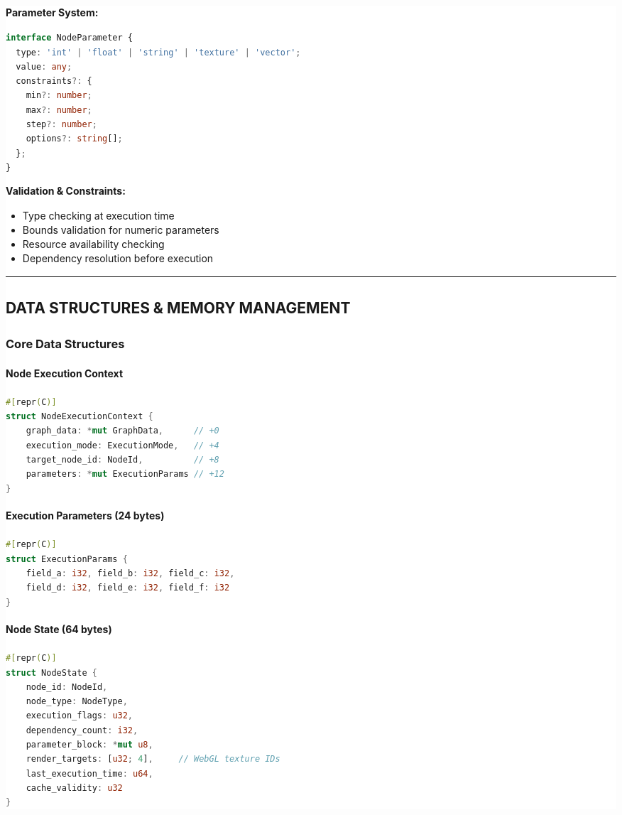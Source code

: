 **Parameter System:**
```typescript
interface NodeParameter {
  type: 'int' | 'float' | 'string' | 'texture' | 'vector';
  value: any;
  constraints?: {
    min?: number;
    max?: number;
    step?: number;
    options?: string[];
  };
}
```

**Validation & Constraints:**
- Type checking at execution time
- Bounds validation for numeric parameters
- Resource availability checking
- Dependency resolution before execution

---

## **DATA STRUCTURES & MEMORY MANAGEMENT**

### **Core Data Structures**

#### **Node Execution Context**
```rust
#[repr(C)]
struct NodeExecutionContext {
    graph_data: *mut GraphData,      // +0
    execution_mode: ExecutionMode,   // +4
    target_node_id: NodeId,          // +8
    parameters: *mut ExecutionParams // +12
}
```

#### **Execution Parameters (24 bytes)**
```rust
#[repr(C)]
struct ExecutionParams {
    field_a: i32, field_b: i32, field_c: i32,
    field_d: i32, field_e: i32, field_f: i32
}
```

#### **Node State (64 bytes)**
```rust
#[repr(C)]
struct NodeState {
    node_id: NodeId,
    node_type: NodeType,
    execution_flags: u32,
    dependency_count: i32,
    parameter_block: *mut u8,
    render_targets: [u32; 4],     // WebGL texture IDs
    last_execution_time: u64,
    cache_validity: u32
}
```
